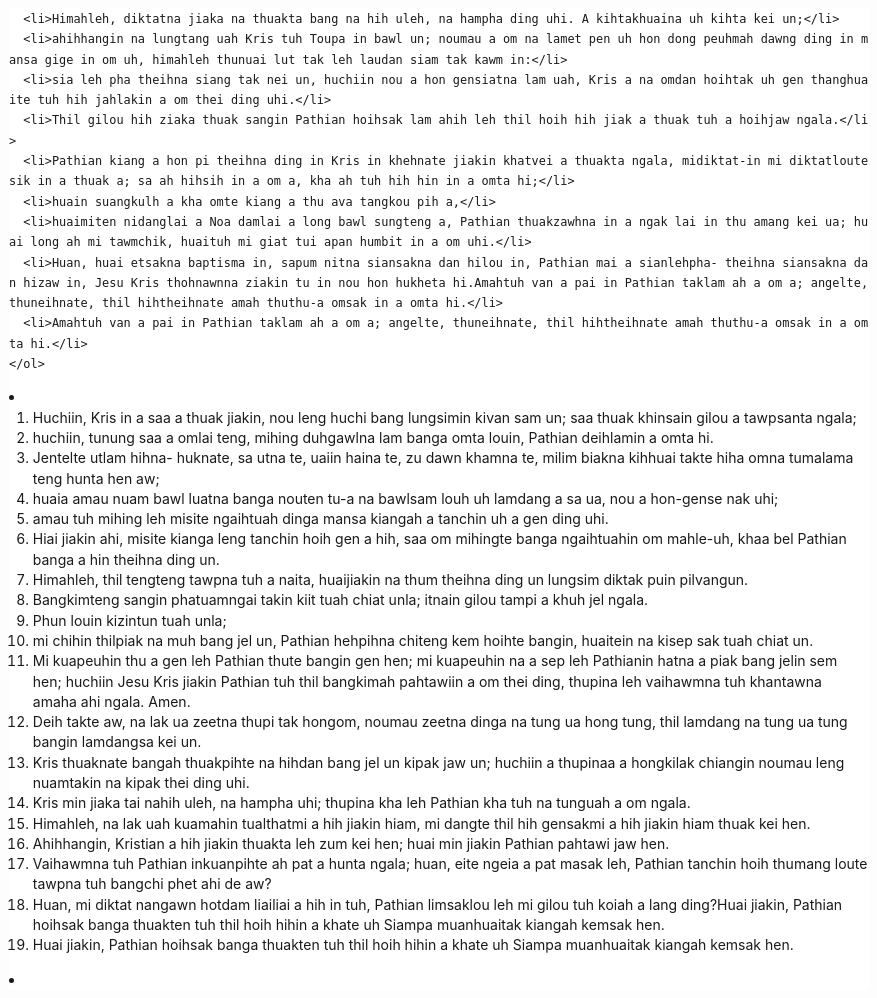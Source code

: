       <li>Himahleh, diktatna jiaka na thuakta bang na hih uleh, na hampha ding uhi. A kihtakhuaina uh kihta kei un;</li>
      <li>ahihhangin na lungtang uah Kris tuh Toupa in bawl un; noumau a om na lamet pen uh hon dong peuhmah dawng ding in mansa gige in om uh, himahleh thunuai lut tak leh laudan siam tak kawm in:</li>
      <li>sia leh pha theihna siang tak nei un, huchiin nou a hon gensiatna lam uah, Kris a na omdan hoihtak uh gen thanghuaite tuh hih jahlakin a om thei ding uhi.</li>
      <li>Thil gilou hih ziaka thuak sangin Pathian hoihsak lam ahih leh thil hoih hih jiak a thuak tuh a hoihjaw ngala.</li>
      <li>Pathian kiang a hon pi theihna ding in Kris in khehnate jiakin khatvei a thuakta ngala, midiktat-in mi diktatloute sik in a thuak a; sa ah hihsih in a om a, kha ah tuh hih hin in a omta hi;</li>
      <li>huain suangkulh a kha omte kiang a thu ava tangkou pih a,</li>
      <li>huaimiten nidanglai a Noa damlai a long bawl sungteng a, Pathian thuakzawhna in a ngak lai in thu amang kei ua; huai long ah mi tawmchik, huaituh mi giat tui apan humbit in a om uhi.</li>
      <li>Huan, huai etsakna baptisma in, sapum nitna siansakna dan hilou in, Pathian mai a sianlehpha- theihna siansakna dan hizaw in, Jesu Kris thohnawnna ziakin tu in nou hon hukheta hi.Amahtuh van a pai in Pathian taklam ah a om a; angelte, thuneihnate, thil hihtheihnate amah thuthu-a omsak in a omta hi.</li>
      <li>Amahtuh van a pai in Pathian taklam ah a om a; angelte, thuneihnate, thil hihtheihnate amah thuthu-a omsak in a omta hi.</li>
    </ol>
  </li>
  <li>
    <ol>
      <li>Huchiin, Kris in a saa a thuak jiakin, nou leng huchi bang lungsimin kivan sam un; saa thuak khinsain gilou a tawpsanta ngala;</li>
      <li>huchiin, tunung saa a omlai teng, mihing duhgawlna lam banga omta louin, Pathian deihlamin a omta hi.</li>
      <li>Jentelte utlam hihna- huknate, sa utna te, uaiin haina te, zu dawn khamna te, milim biakna kihhuai takte hiha omna tumalama teng hunta hen aw;</li>
      <li>huaia amau nuam bawl luatna banga nouten tu-a na bawlsam louh uh lamdang a sa ua, nou a hon-gense nak uhi;</li>
      <li>amau tuh mihing leh misite ngaihtuah dinga mansa kiangah a tanchin uh a gen ding uhi.</li>
      <li>Hiai jiakin ahi, misite kianga leng tanchin hoih gen a hih, saa om mihingte banga ngaihtuahin om mahle-uh, khaa bel Pathian banga a hin theihna ding un.</li>
      <li>Himahleh, thil tengteng tawpna tuh a naita, huaijiakin na thum theihna ding un lungsim diktak puin pilvangun.</li>
      <li>Bangkimteng sangin phatuamngai takin kiit tuah chiat unla; itnain gilou tampi a khuh jel ngala.</li>
      <li>Phun louin kizintun tuah unla;</li>
      <li>mi chihin thilpiak na muh bang jel un, Pathian hehpihna chiteng kem hoihte bangin, huaitein na kisep sak tuah chiat un.</li>
      <li>Mi kuapeuhin thu a gen leh Pathian thute bangin gen hen; mi kuapeuhin na a sep leh Pathianin hatna a piak bang jelin sem hen; huchiin Jesu Kris jiakin Pathian tuh thil bangkimah pahtawiin a om thei ding, thupina leh vaihawmna tuh khantawna amaha ahi ngala. Amen.</li>
      <li>Deih takte aw, na lak ua zeetna thupi tak hongom, noumau zeetna dinga na tung ua hong tung, thil lamdang na tung ua tung bangin lamdangsa kei un.</li>
      <li>Kris thuaknate bangah thuakpihte na hihdan bang jel un kipak jaw un; huchiin a thupinaa a hongkilak chiangin noumau leng nuamtakin na kipak thei ding uhi.</li>
      <li>Kris min jiaka tai nahih uleh, na hampha uhi; thupina kha leh Pathian kha tuh na tunguah a om ngala.</li>
      <li>Himahleh, na lak uah kuamahin tualthatmi a hih jiakin hiam, mi dangte thil hih gensakmi a hih jiakin hiam thuak kei hen.</li>
      <li>Ahihhangin, Kristian a hih jiakin thuakta leh zum kei hen; huai min jiakin Pathian pahtawi jaw hen.</li>
      <li>Vaihawmna tuh Pathian inkuanpihte ah pat a hunta ngala; huan, eite ngeia a pat masak leh, Pathian tanchin hoih thumang loute tawpna tuh bangchi phet ahi de aw?</li>
      <li>Huan, mi diktat nangawn hotdam liailiai a hih in tuh, Pathian limsaklou leh mi gilou tuh koiah a lang ding?Huai jiakin, Pathian hoihsak banga thuakten tuh thil hoih hihin a khate uh Siampa muanhuaitak kiangah kemsak hen.</li>
      <li>Huai jiakin, Pathian hoihsak banga thuakten tuh thil hoih hihin a khate uh Siampa muanhuaitak kiangah kemsak hen.</li>
    </ol>
  </li>
  <li>